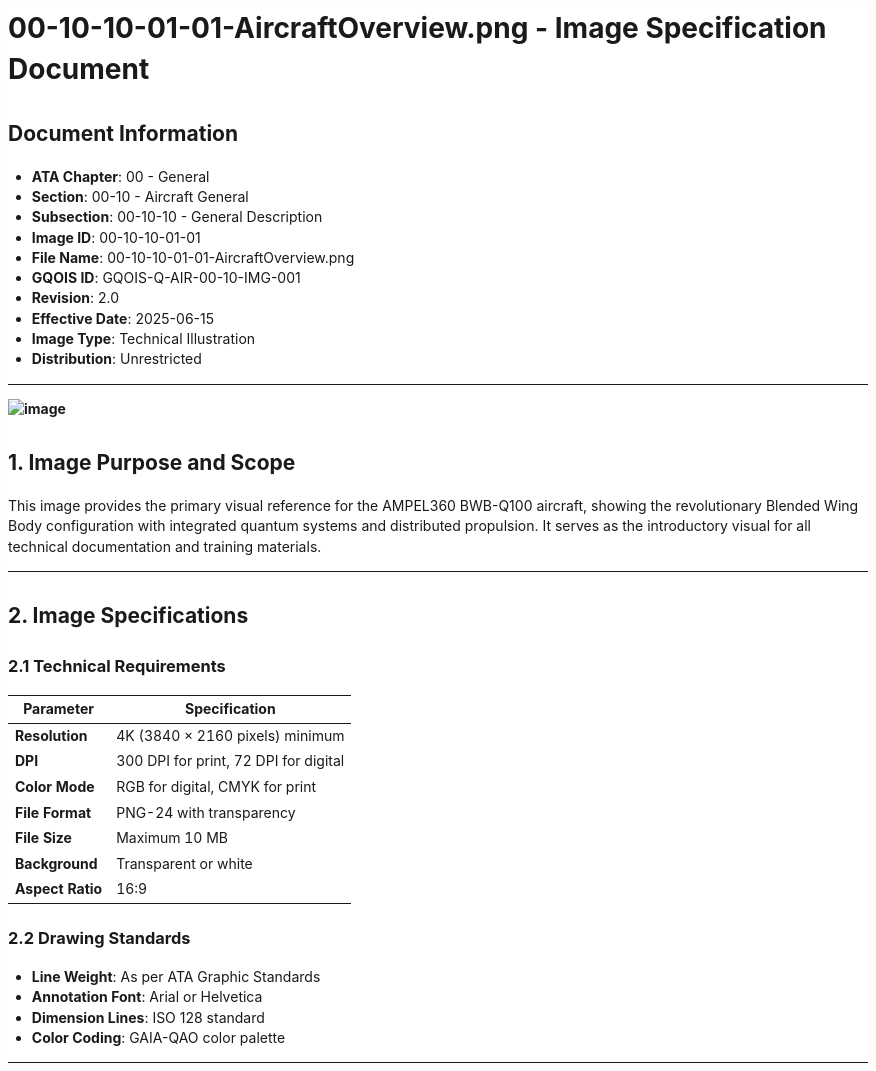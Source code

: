 # 00-10-10-01-01-AircraftOverview.png - Image Specification Document

## Document Information
- **ATA Chapter**: 00 - General
- **Section**: 00-10 - Aircraft General
- **Subsection**: 00-10-10 - General Description
- **Image ID**: 00-10-10-01-01
- **File Name**: 00-10-10-01-01-AircraftOverview.png
- **GQOIS ID**: GQOIS-Q-AIR-00-10-IMG-001
- **Revision**: 2.0
- **Effective Date**: 2025-06-15
- **Image Type**: Technical Illustration
- **Distribution**: Unrestricted

---
**![image](https://github.com/user-attachments/assets/3e85b37f-8180-4612-bbc5-120cccaa39f9)**


## 1. Image Purpose and Scope

This image provides the primary visual reference for the AMPEL360 BWB-Q100 aircraft, showing the revolutionary Blended Wing Body configuration with integrated quantum systems and distributed propulsion. It serves as the introductory visual for all technical documentation and training materials.

---

## 2. Image Specifications

### 2.1 Technical Requirements

| Parameter | Specification |
|-----------|--------------|
| **Resolution** | 4K (3840 × 2160 pixels) minimum |
| **DPI** | 300 DPI for print, 72 DPI for digital |
| **Color Mode** | RGB for digital, CMYK for print |
| **File Format** | PNG-24 with transparency |
| **File Size** | Maximum 10 MB |
| **Background** | Transparent or white |
| **Aspect Ratio** | 16:9 |

### 2.2 Drawing Standards

- **Line Weight**: As per ATA Graphic Standards
- **Annotation Font**: Arial or Helvetica
- **Dimension Lines**: ISO 128 standard
- **Color Coding**: GAIA-QAO color palette

---